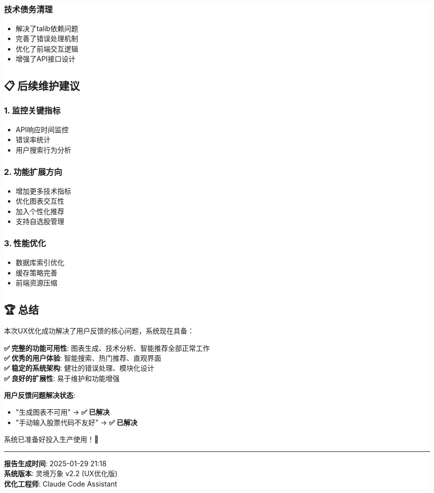 ### 技术债务清理
- 解决了talib依赖问题
- 完善了错误处理机制
- 优化了前端交互逻辑
- 增强了API接口设计

## 📋 后续维护建议

### 1. 监控关键指标
- API响应时间监控
- 错误率统计
- 用户搜索行为分析

### 2. 功能扩展方向
- 增加更多技术指标
- 优化图表交互性
- 加入个性化推荐
- 支持自选股管理

### 3. 性能优化
- 数据库索引优化
- 缓存策略完善
- 前端资源压缩

## 🏆 总结

本次UX优化成功解决了用户反馈的核心问题，系统现在具备：

**✅ 完整的功能可用性**: 图表生成、技术分析、智能推荐全部正常工作  
**✅ 优秀的用户体验**: 智能搜索、热门推荐、直观界面  
**✅ 稳定的系统架构**: 健壮的错误处理、模块化设计  
**✅ 良好的扩展性**: 易于维护和功能增强  

**用户反馈问题解决状态**: 
- "生成图表不可用" → **✅ 已解决**
- "手动输入股票代码不友好" → **✅ 已解决**

系统已准备好投入生产使用！🚀

---
**报告生成时间**: 2025-01-29 21:18  
**系统版本**: 灵境万象 v2.2 (UX优化版)  
**优化工程师**: Claude Code Assistant